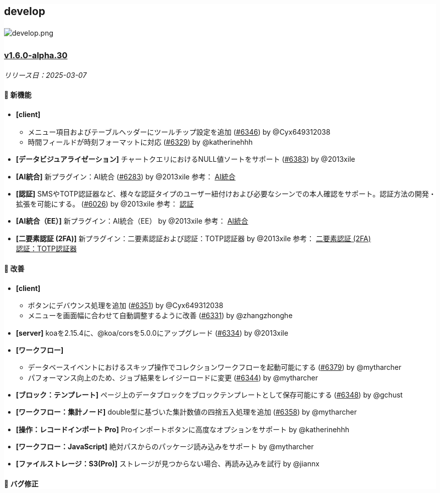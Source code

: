 ## develop

![develop.png](https://static-docs.nocobase.com/7fcdd9456a17286d8a439eee52bcb8d2.png)

### [v1.6.0-alpha.30](https://www.nocobase.com/ja/blog/v1.6.0-alpha.30)

*リリース日：2025-03-07*

#### 🎉 新機能

- **[client]**

  - メニュー項目およびテーブルヘッダーにツールチップ設定を追加 ([#6346](https://github.com/nocobase/nocobase/pull/6346)) by @Cyx649312038
  - 時間フィールドが時刻フォーマットに対応 ([#6329](https://github.com/nocobase/nocobase/pull/6329)) by @katherinehhh
- **[データビジュアライゼーション]** チャートクエリにおけるNULL値ソートをサポート ([#6383](https://github.com/nocobase/nocobase/pull/6383)) by @2013xile
- **[AI統合]** 新プラグイン：AI統合 ([#6283](https://github.com/nocobase/nocobase/pull/6283)) by @2013xile
  参考： [AI統合](https://docs.nocobase.com/handbook/ai/service)
- **[認証]** SMSやTOTP認証器など、様々な認証タイプのユーザー紐付けおよび必要なシーンでの本人確認をサポート。認証方法の開発・拡張を可能にする。 ([#6026](https://github.com/nocobase/nocobase/pull/6026)) by @2013xile
  参考： [認証](https://docs.nocobase.com/handbook/verification)
- **[AI統合（EE）]** 新プラグイン：AI統合（EE） by @2013xile
  参考： [AI統合](https://docs.nocobase.com/handbook/ai/service)
- **[二要素認証 (2FA)]** 新プラグイン：二要素認証および認証：TOTP認証器 by @2013xile
  参考： [二要素認証 (2FA)](https://docs.nocobase.com/handbook/two-factor-authentication)<br />[認証：TOTP認証器](https://docs.nocobase.com/handbook/verification-totp-authenticator)

#### 🚀 改善

- **[client]**

  - ボタンにデバウンス処理を追加 ([#6351](https://github.com/nocobase/nocobase/pull/6351)) by @Cyx649312038
  - メニューを画面幅に合わせて自動調整するように改善 ([#6331](https://github.com/nocobase/nocobase/pull/6331)) by @zhangzhonghe
- **[server]** koaを2.15.4に、@koa/corsを5.0.0にアップグレード ([#6334](https://github.com/nocobase/nocobase/pull/6334)) by @2013xile
- **[ワークフロー]**

  - データベースイベントにおけるスキップ操作でコレクションワークフローを起動可能にする ([#6379](https://github.com/nocobase/nocobase/pull/6379)) by @mytharcher
  - パフォーマンス向上のため、ジョブ結果をレイジーロードに変更 ([#6344](https://github.com/nocobase/nocobase/pull/6344)) by @mytharcher
- **[ブロック：テンプレート]** ページ上のデータブロックをブロックテンプレートとして保存可能にする ([#6348](https://github.com/nocobase/nocobase/pull/6348)) by @gchust
- **[ワークフロー：集計ノード]** double型に基づいた集計数値の四捨五入処理を追加 ([#6358](https://github.com/nocobase/nocobase/pull/6358)) by @mytharcher
- **[操作：レコードインポート Pro]** Proインポートボタンに高度なオプションをサポート by @katherinehhh
- **[ワークフロー：JavaScript]** 絶対パスからのパッケージ読み込みをサポート by @mytharcher
- **[ファイルストレージ：S3(Pro)]** ストレージが見つからない場合、再読み込みを試行 by @jiannx

#### 🐛 バグ修正
